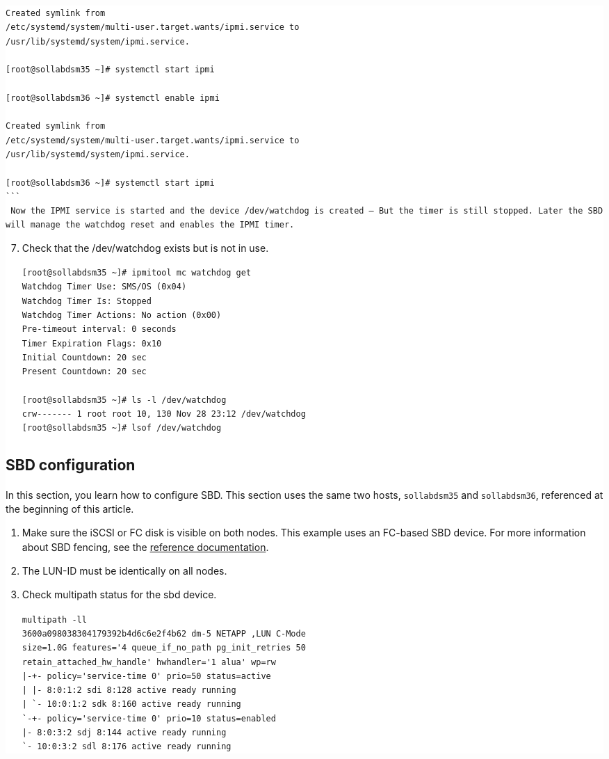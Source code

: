 	Created symlink from
	/etc/systemd/system/multi-user.target.wants/ipmi.service to
	/usr/lib/systemd/system/ipmi.service.

	[root@sollabdsm35 ~]# systemctl start ipmi

	[root@sollabdsm36 ~]# systemctl enable ipmi

	Created symlink from
	/etc/systemd/system/multi-user.target.wants/ipmi.service to
	/usr/lib/systemd/system/ipmi.service.

	[root@sollabdsm36 ~]# systemctl start ipmi
	```
	 Now the IPMI service is started and the device /dev/watchdog is created – But the timer is still stopped. Later the SBD will manage the watchdog reset and enables the IPMI timer.
7.  Check that the /dev/watchdog exists but is not in use.
    ```
	[root@sollabdsm35 ~]# ipmitool mc watchdog get
	Watchdog Timer Use: SMS/OS (0x04)
	Watchdog Timer Is: Stopped
	Watchdog Timer Actions: No action (0x00)
	Pre-timeout interval: 0 seconds
	Timer Expiration Flags: 0x10
	Initial Countdown: 20 sec
	Present Countdown: 20 sec

	[root@sollabdsm35 ~]# ls -l /dev/watchdog
	crw------- 1 root root 10, 130 Nov 28 23:12 /dev/watchdog
	[root@sollabdsm35 ~]# lsof /dev/watchdog
	```

## SBD configuration
In this section, you learn how to configure SBD. This section uses the same two hosts, `sollabdsm35` and `sollabdsm36`, referenced at the beginning of this article.

1.  Make sure the iSCSI or FC disk is visible on both nodes. This example uses an FC-based SBD device. For more information about SBD fencing, see the [reference documentation](http://www.linux-ha.org/wiki/SBD_Fencing).
2.  The LUN-ID must be identically on all nodes.
  
3.  Check multipath status for the sbd device.
	```
	multipath -ll
	3600a098038304179392b4d6c6e2f4b62 dm-5 NETAPP ,LUN C-Mode
	size=1.0G features='4 queue_if_no_path pg_init_retries 50
	retain_attached_hw_handle' hwhandler='1 alua' wp=rw
	|-+- policy='service-time 0' prio=50 status=active
	| |- 8:0:1:2 sdi 8:128 active ready running
	| `- 10:0:1:2 sdk 8:160 active ready running
	`-+- policy='service-time 0' prio=10 status=enabled
	|- 8:0:3:2 sdj 8:144 active ready running
	`- 10:0:3:2 sdl 8:176 active ready running
	```
